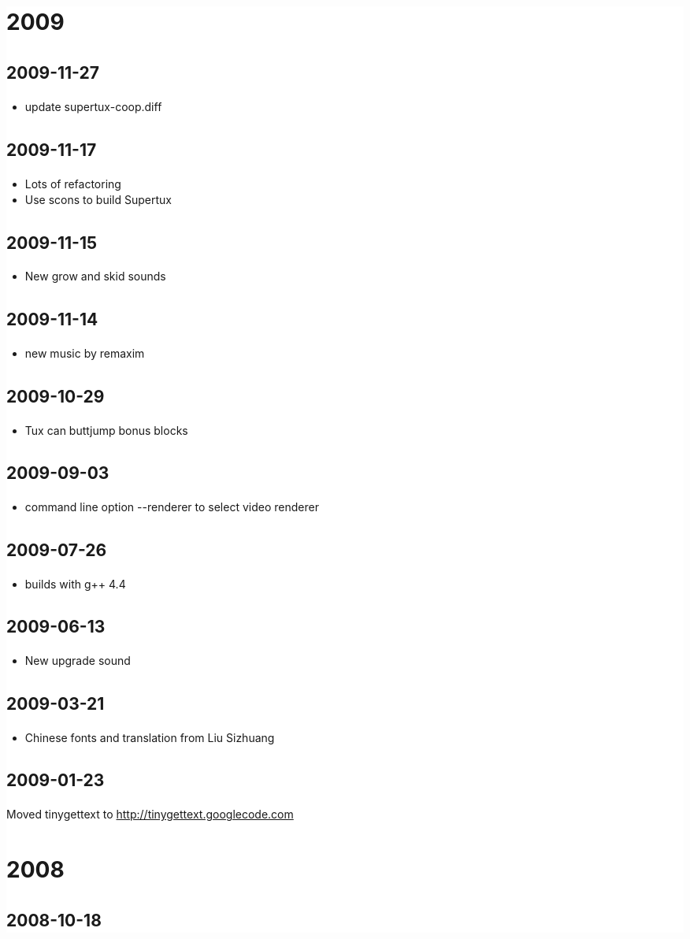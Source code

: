 2009
====

2009-11-27
----------

- update supertux-coop.diff

2009-11-17
----------

- Lots of refactoring
- Use scons to build Supertux

2009-11-15
----------

- New grow and skid sounds

2009-11-14
----------

- new music by remaxim

2009-10-29
----------

- Tux can buttjump bonus blocks

2009-09-03
----------

- command line option --renderer to select video renderer

2009-07-26
----------

- builds with g++ 4.4

2009-06-13
----------

- New upgrade sound

2009-03-21
----------

- Chinese fonts and translation from Liu Sizhuang

2009-01-23
----------

Moved tinygettext to <http://tinygettext.googlecode.com>

2008
====

2008-10-18
----------
